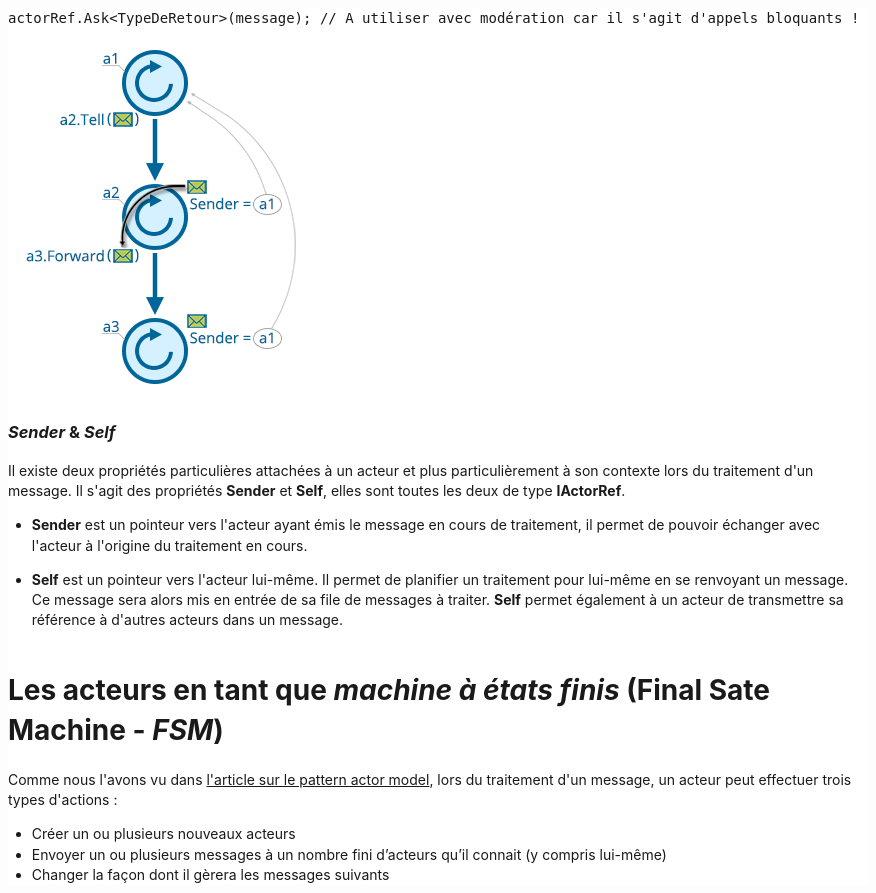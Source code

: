 <pre>
actorRef.<span class="nf">Ask</span>&lt;<span class="kt">TypeDeRetour</span>&gt;(message);<span class="c1"> // A utiliser avec modération car il s'agit d'appels bloquants !</span>
</pre>
</div>
</li></ol>
</div>
<div class="table-cell-when-not-mobile">
<img src="/images/posts/akka-net-init/actor-forward.png" style="max-width:none;margin-left:1rem" alt="Froward" class="inline-image"/>
</div>
</div>


<h3 style="clear:both;"><em>Sender</em> & <em>Self</em></h3>

Il existe deux propriétés particulières attachées à un acteur et plus particulièrement à son contexte lors du traitement d'un message. Il s'agit des propriétés **Sender** et **Self**, elles sont toutes les deux de type **IActorRef**.

+ **Sender** est un pointeur vers l'acteur ayant émis le message en cours de traitement, il permet de pouvoir échanger avec l'acteur à l'origine du traitement en cours.

+ **Self** est un pointeur vers l'acteur lui-même. Il permet de planifier un traitement pour lui-même en se renvoyant un message. Ce message sera alors mis en entrée de sa file de messages à traiter. **Self** permet également à un acteur de transmettre sa référence à d'autres acteurs dans un message.

# Les acteurs en tant que *machine à états finis* (Final Sate Machine - *FSM*)

Comme nous l'avons vu dans <a style="text-decoration:underline;" href="/2018/01/les-systemes-reactifs-et-le-pattern-actor-model" target="_blank">l'article sur le pattern actor model</a>, lors du traitement d'un message, un acteur peut effectuer trois types d'actions :
- Créer un ou plusieurs nouveaux acteurs
- Envoyer un ou plusieurs messages à un nombre fini d’acteurs qu’il connait (y compris lui-même)
- Changer la façon dont il gèrera les messages suivants
